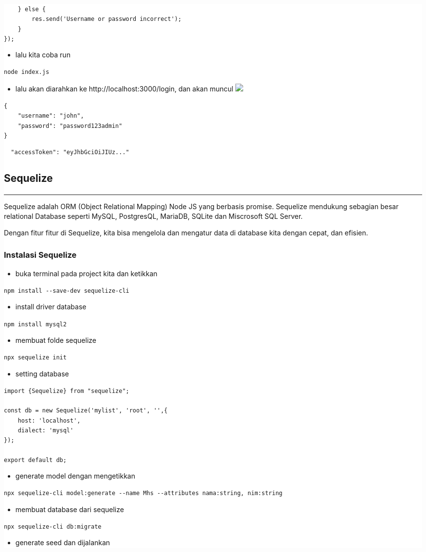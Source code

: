 ```
    } else {
        res.send('Username or password incorrect');
    }
});
```

- lalu kita coba run
```
node index.js
```

- lalu akan diarahkan ke http://localhost:3000/login, dan akan muncul 
![](https://stackabuse.s3.amazonaws.com/media/authentication-and-authorization-in-expressjs-using-jwt-5.png)
```
{
    "username": "john",
    "password": "password123admin"
}
```
```
  "accessToken": "eyJhbGciOiJIUz..."
```

## Sequelize
----
Sequelize adalah ORM (Object Relational Mapping) Node JS yang berbasis promise. Sequelize mendukung sebagian besar relational Database seperti MySQL, PostgresQL, MariaDB, SQLite dan Miscrosoft SQL Server.

Dengan fitur fitur di Sequelize, kita bisa mengelola dan mengatur data di database kita dengan cepat, dan efisien.

### Instalasi Sequelize 
- buka terminal pada project kita dan ketikkan 
```
npm install --save-dev sequelize-cli
```
- install driver database
```
npm install mysql2
```
- membuat folde sequelize
```
npx sequelize init
```
- setting database 
```
import {Sequelize} from "sequelize";

const db = new Sequelize('mylist', 'root', '',{
    host: 'localhost',
    dialect: 'mysql'
});

export default db;
```
- generate model dengan mengetikkan 
```
npx sequelize-cli model:generate --name Mhs --attributes nama:string, nim:string
```
- membuat database dari sequelize
```
npx sequelize-cli db:migrate
```
- generate seed dan dijalankan
```
```